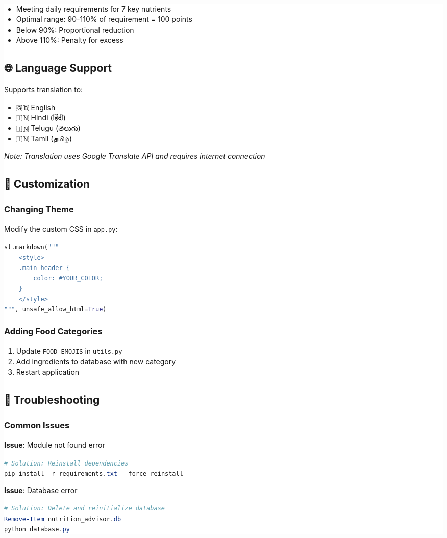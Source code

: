 - Meeting daily requirements for 7 key nutrients
- Optimal range: 90-110% of requirement = 100 points
- Below 90%: Proportional reduction
- Above 110%: Penalty for excess

## 🌐 Language Support

Supports translation to:
- 🇬🇧 English
- 🇮🇳 Hindi (हिंदी)
- 🇮🇳 Telugu (తెలుగు)
- 🇮🇳 Tamil (தமிழ்)

*Note: Translation uses Google Translate API and requires internet connection*

## 🎨 Customization

### Changing Theme

Modify the custom CSS in `app.py`:

```python
st.markdown("""
    <style>
    .main-header {
        color: #YOUR_COLOR;
    }
    </style>
""", unsafe_allow_html=True)
```

### Adding Food Categories

1. Update `FOOD_EMOJIS` in `utils.py`
2. Add ingredients to database with new category
3. Restart application

## 🐛 Troubleshooting

### Common Issues

**Issue**: Module not found error
```powershell
# Solution: Reinstall dependencies
pip install -r requirements.txt --force-reinstall
```

**Issue**: Database error
```powershell
# Solution: Delete and reinitialize database
Remove-Item nutrition_advisor.db
python database.py
```
